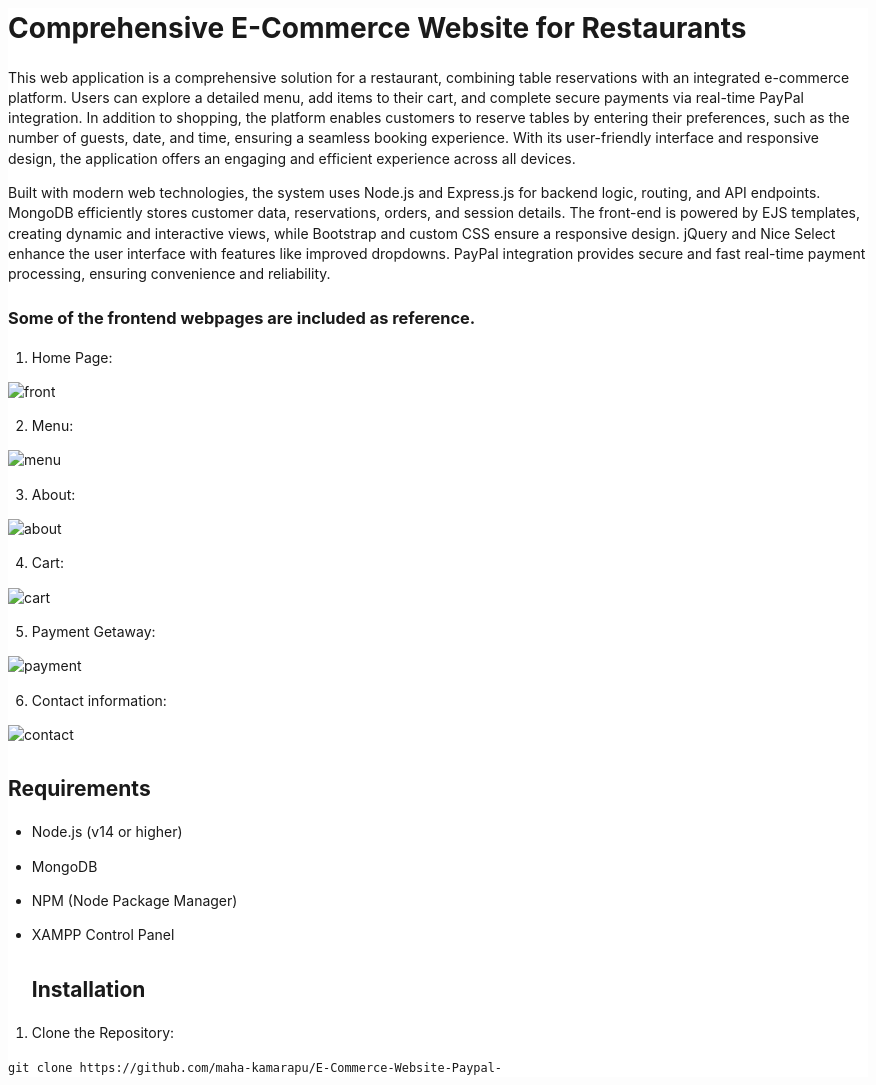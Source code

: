 # Comprehensive E-Commerce Website for Restaurants
This web application is a comprehensive solution for a restaurant, combining table reservations with an integrated e-commerce platform. Users can explore a detailed menu, add items to their cart, and complete secure payments via real-time PayPal integration. In addition to shopping, the platform enables customers to reserve tables by entering their preferences, such as the number of guests, date, and time, ensuring a seamless booking experience. With its user-friendly interface and responsive design, the application offers an engaging and efficient experience across all devices.

Built with modern web technologies, the system uses Node.js and Express.js for backend logic, routing, and API endpoints. MongoDB efficiently stores customer data, reservations, orders, and session details. The front-end is powered by EJS templates, creating dynamic and interactive views, while Bootstrap and custom CSS ensure a responsive design. jQuery and Nice Select enhance the user interface with features like improved dropdowns. PayPal integration provides secure and fast real-time payment processing, ensuring convenience and reliability.

### Some of the frontend webpages are included as reference.
1. Home Page:   
<img width="960" alt="front" src="https://github.com/user-attachments/assets/b48bc47d-3135-4636-b456-e7c9693c542d" />

2. Menu:
<img width="960" alt="menu" src="https://github.com/user-attachments/assets/9dd81665-43be-4c24-832d-c3e64d6e5516" />

3. About:
<img width="960" alt="about" src="https://github.com/user-attachments/assets/bfdfd951-bbfc-47da-b761-d46c644110ff" />

4. Cart:
<img width="960" alt="cart" src="https://github.com/user-attachments/assets/9343e974-1524-4a91-ad0f-28eb25a72d0a" />

5. Payment Getaway:
<img width="960" alt="payment" src="https://github.com/user-attachments/assets/cfce6153-9cc9-4b91-be43-6f017dd129ba" />

6. Contact information:
<img width="960" alt="contact" src="https://github.com/user-attachments/assets/97ce8ecf-530e-416d-a644-1a1f67d47aad" />

## Requirements

- Node.js (v14 or higher)
- MongoDB 
- NPM (Node Package Manager) 
- XAMPP Control Panel

  ## Installation

1. Clone the Repository:
```
git clone https://github.com/maha-kamarapu/E-Commerce-Website-Paypal-
```
